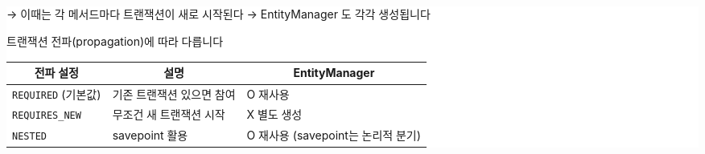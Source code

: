 → 이때는 각 메서드마다 트랜잭션이 새로 시작된다
→ EntityManager 도 각각 생성됩니다

트랜잭션 전파(propagation)에 따라 다릅니다

| 전파 설정           | 설명                      | EntityManager                      |
| ------------------- | ------------------------- | ---------------------------------- |
| `REQUIRED` (기본값) | 기존 트랜잭션 있으면 참여 | O 재사용                           |
| `REQUIRES_NEW`      | 무조건 새 트랜잭션 시작   | X 별도 생성                        |
| `NESTED`            | savepoint 활용            | O 재사용 (savepoint는 논리적 분기) |
